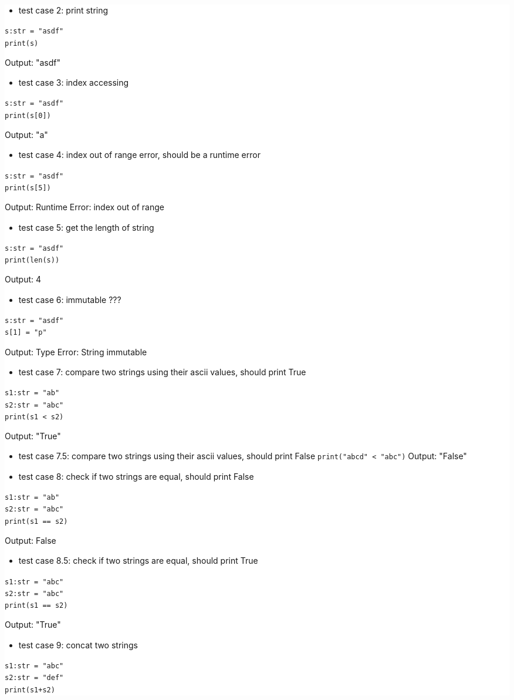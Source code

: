 * test case 2: print string
```
s:str = "asdf"
print(s)

```
Output: "asdf"

* test case 3: index accessing
```
s:str = "asdf"
print(s[0])
```
Output: "a"

* test case 4: index out of range error, should be a runtime error
```
s:str = "asdf"
print(s[5])
```
Output: Runtime Error: index out of range

* test case 5: get the length of string
```
s:str = "asdf"
print(len(s))
```
Output: 4

* test case 6: immutable ???
```
s:str = "asdf"
s[1] = "p"
```
Output: Type Error: String immutable

* test case 7: compare two strings using their ascii values, should print True
```
s1:str = "ab"
s2:str = "abc"
print(s1 < s2)
```
Output: "True"

* test case 7.5: compare two strings using their ascii values, should print False
```print("abcd" < "abc")```
Output: "False"

* test case 8: check if two strings are equal, should print False
```
s1:str = "ab"
s2:str = "abc"
print(s1 == s2)
```
Output: False

* test case 8.5: check if two strings are equal, should print True
```
s1:str = "abc"
s2:str = "abc"
print(s1 == s2)
```
Output: "True"

* test case 9: concat two strings
```
s1:str = "abc"
s2:str = "def"
print(s1+s2)
```
```